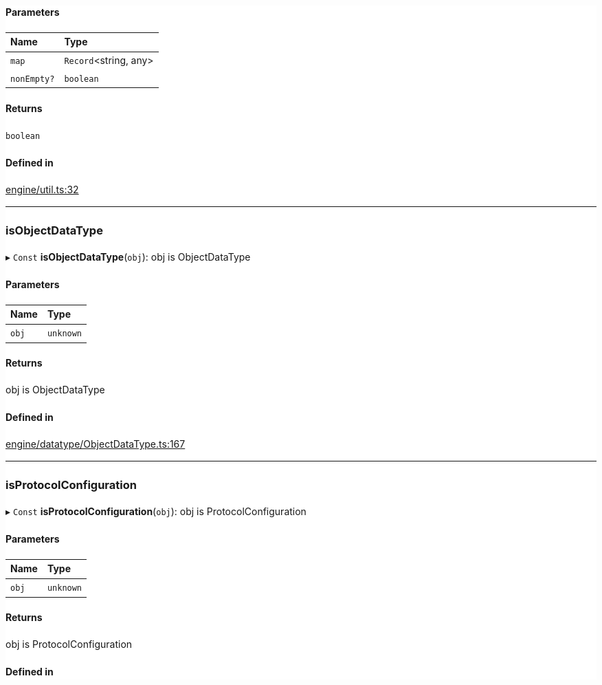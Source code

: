 #### Parameters

| Name | Type |
| :------ | :------ |
| `map` | `Record`<string, any\> |
| `nonEmpty?` | `boolean` |

#### Returns

`boolean`

#### Defined in

[engine/util.ts:32](https://github.com/Enubia/shyft/blob/da240ce/src/engine/util.ts#L32)

___

### isObjectDataType

▸ `Const` **isObjectDataType**(`obj`): obj is ObjectDataType

#### Parameters

| Name | Type |
| :------ | :------ |
| `obj` | `unknown` |

#### Returns

obj is ObjectDataType

#### Defined in

[engine/datatype/ObjectDataType.ts:167](https://github.com/Enubia/shyft/blob/da240ce/src/engine/datatype/ObjectDataType.ts#L167)

___

### isProtocolConfiguration

▸ `Const` **isProtocolConfiguration**(`obj`): obj is ProtocolConfiguration

#### Parameters

| Name | Type |
| :------ | :------ |
| `obj` | `unknown` |

#### Returns

obj is ProtocolConfiguration

#### Defined in
